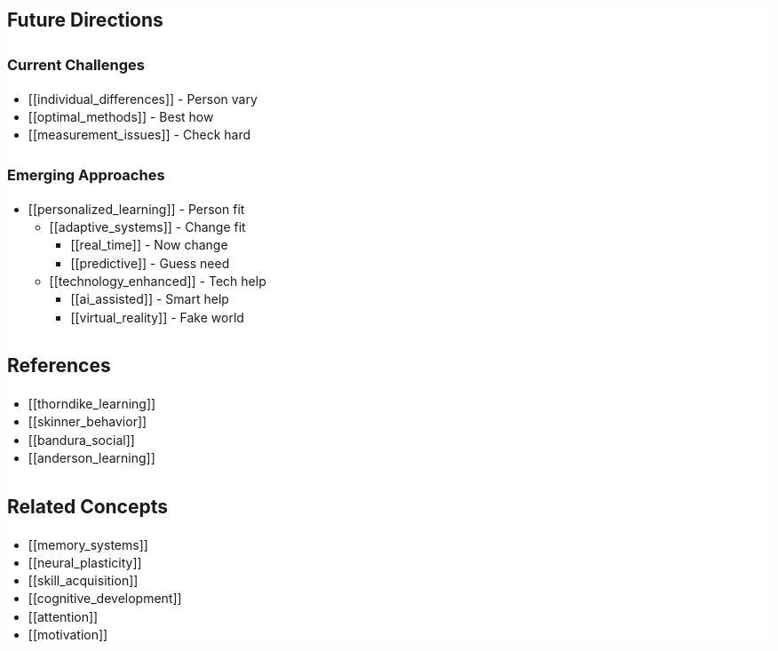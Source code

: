 ## Future Directions

### Current Challenges
- [[individual_differences]] - Person vary
- [[optimal_methods]] - Best how
- [[measurement_issues]] - Check hard

### Emerging Approaches
- [[personalized_learning]] - Person fit
  - [[adaptive_systems]] - Change fit
    - [[real_time]] - Now change
    - [[predictive]] - Guess need
  - [[technology_enhanced]] - Tech help
    - [[ai_assisted]] - Smart help
    - [[virtual_reality]] - Fake world

## References
- [[thorndike_learning]]
- [[skinner_behavior]]
- [[bandura_social]]
- [[anderson_learning]]

## Related Concepts
- [[memory_systems]]
- [[neural_plasticity]]
- [[skill_acquisition]]
- [[cognitive_development]]
- [[attention]]
- [[motivation]] 